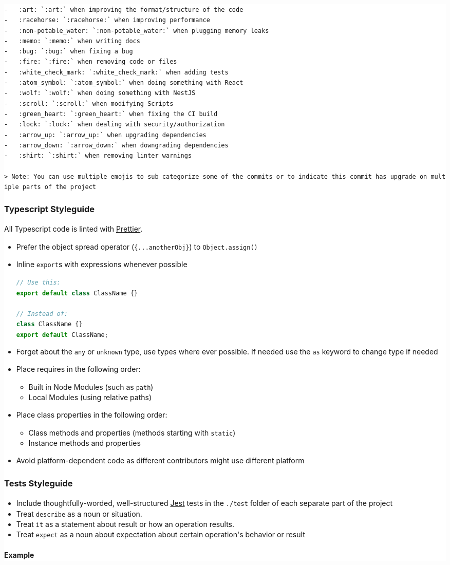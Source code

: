     -   :art: `:art:` when improving the format/structure of the code
    -   :racehorse: `:racehorse:` when improving performance
    -   :non-potable_water: `:non-potable_water:` when plugging memory leaks
    -   :memo: `:memo:` when writing docs
    -   :bug: `:bug:` when fixing a bug
    -   :fire: `:fire:` when removing code or files
    -   :white_check_mark: `:white_check_mark:` when adding tests
    -   :atom_symbol: `:atom_symbol:` when doing something with React
    -   :wolf: `:wolf:` when doing something with NestJS
    -   :scroll: `:scroll:` when modifying Scripts
    -   :green_heart: `:green_heart:` when fixing the CI build
    -   :lock: `:lock:` when dealing with security/authorization
    -   :arrow_up: `:arrow_up:` when upgrading dependencies
    -   :arrow_down: `:arrow_down:` when downgrading dependencies
    -   :shirt: `:shirt:` when removing linter warnings

    > Note: You can use multiple emojis to sub categorize some of the commits or to indicate this commit has upgrade on multiple parts of the project

### Typescript Styleguide

All Typescript code is linted with [Prettier](https://prettier.io/).

-   Prefer the object spread operator (`{...anotherObj}`) to `Object.assign()`
-   Inline `export`s with expressions whenever possible

    ```ts
    // Use this:
    export default class ClassName {}

    // Instead of:
    class ClassName {}
    export default ClassName;
    ```

-   Forget about the `any` or `unknown` type, use types where ever possible. If needed use the `as` keyword to change type if needed
-   Place requires in the following order:
    -   Built in Node Modules (such as `path`)
    -   Local Modules (using relative paths)
-   Place class properties in the following order:
    -   Class methods and properties (methods starting with `static`)
    -   Instance methods and properties
-   Avoid platform-dependent code as different contributors might use different platform

### Tests Styleguide

-   Include thoughtfully-worded, well-structured [Jest](https://jestjs.io/) tests in the `./test` folder of each separate part of the project
-   Treat `describe` as a noun or situation.
-   Treat `it` as a statement about result or how an operation results.
-   Treat `expect` as a noun about expectation about certain operation's behavior or result

#### Example
